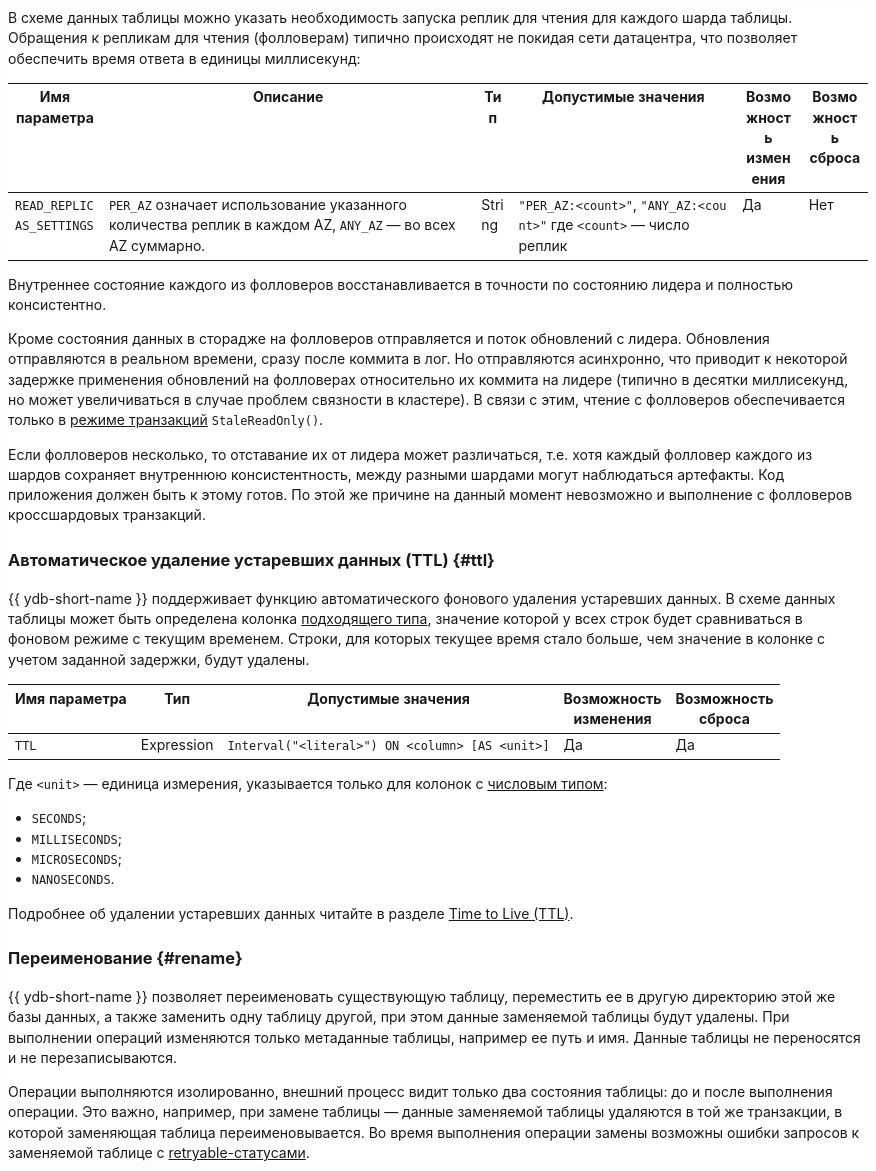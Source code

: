 В схеме данных таблицы можно указать необходимость запуска реплик для чтения для каждого шарда таблицы. Обращения к репликам для чтения (фолловерам) типично происходят не покидая сети датацентра, что позволяет обеспечить время ответа в единицы миллисекунд:

| Имя параметра | Описание | Тип | Допустимые значения | Возможность<br/>изменения | Возможность<br/>сброса |
| ------------- | --------- | --- | ------------------- | --------------------- | ------------------ |
| `READ_REPLICAS_SETTINGS` | `PER_AZ` означает использование указанного количества реплик в каждом AZ, `ANY_AZ` — во всех AZ суммарно. | String | `"PER_AZ:<count>"`, `"ANY_AZ:<count>"` где `<count>` — число реплик | Да | Нет |

Внутреннее состояние каждого из фолловеров восстанавливается в точности по состоянию лидера и полностью консистентно.

Кроме состояния данных в сторадже на фолловеров отправляется и поток обновлений с лидера. Обновления отправляются в реальном времени, сразу после коммита в лог. Но отправляются асинхронно, что приводит к некоторой задержке применения обновлений на фолловерах относительно их коммита на лидере (типично в десятки миллисекунд, но может увеличиваться в случае проблем связности в кластере). В связи с этим, чтение с фолловеров обеспечивается только в [режиме транзакций](../../transactions.md#modes) `StaleReadOnly()`.

Если фолловеров несколько, то отставание их от лидера может различаться, т.е. хотя каждый фолловер каждого из шардов сохраняет внутреннюю консистентность, между разными шардами могут наблюдаться артефакты. Код приложения должен быть к этому готов. По этой же причине на данный момент невозможно и выполнение с фолловеров кроссшардовых транзакций.

### Автоматическое удаление устаревших данных (TTL) {#ttl}

{{ ydb-short-name }} поддерживает функцию автоматического фонового удаления устаревших данных. В схеме данных таблицы может быть определена колонка [подходящего типа](../../../concepts/ttl.md#restrictions), значение которой у всех строк будет сравниваться в фоновом режиме с текущим временем. Строки, для которых текущее время стало больше, чем значение в колонке с учетом заданной задержки, будут удалены.

| Имя параметра | Тип | Допустимые значения | Возможность<br/>изменения | Возможность<br/>сброса |
| ------------- | --- | ------------------- | --------------------- | ------------------ |
| `TTL` | Expression | `Interval("<literal>") ON <column> [AS <unit>]` | Да | Да |

Где `<unit>` — единица измерения, указывается только для колонок с [числовым типом](../../../concepts/ttl.md#restrictions):
* `SECONDS`;
* `MILLISECONDS`;
* `MICROSECONDS`;
* `NANOSECONDS`.

Подробнее об удалении устаревших данных читайте в разделе [Time to Live (TTL)](../../../concepts/ttl.md).

### Переименование {#rename}

{{ ydb-short-name }} позволяет переименовать существующую таблицу, переместить ее в другую директорию этой же базы данных, а также заменить одну таблицу другой, при этом данные заменяемой таблицы будут удалены. При выполнении операций изменяются только метаданные таблицы, например ее путь и имя. Данные таблицы не переносятся и не перезаписываются.

Операции выполняются изолированно, внешний процесс видит только два состояния таблицы: до и после выполнения операции. Это важно, например, при замене таблицы — данные заменяемой таблицы удаляются в той же транзакции, в которой заменяющая таблица переименовывается. Во время выполнения операции замены возможны ошибки запросов к заменяемой таблице с [retryable-статусами](../../../reference/ydb-sdk/error_handling.md#termination-statuses).
